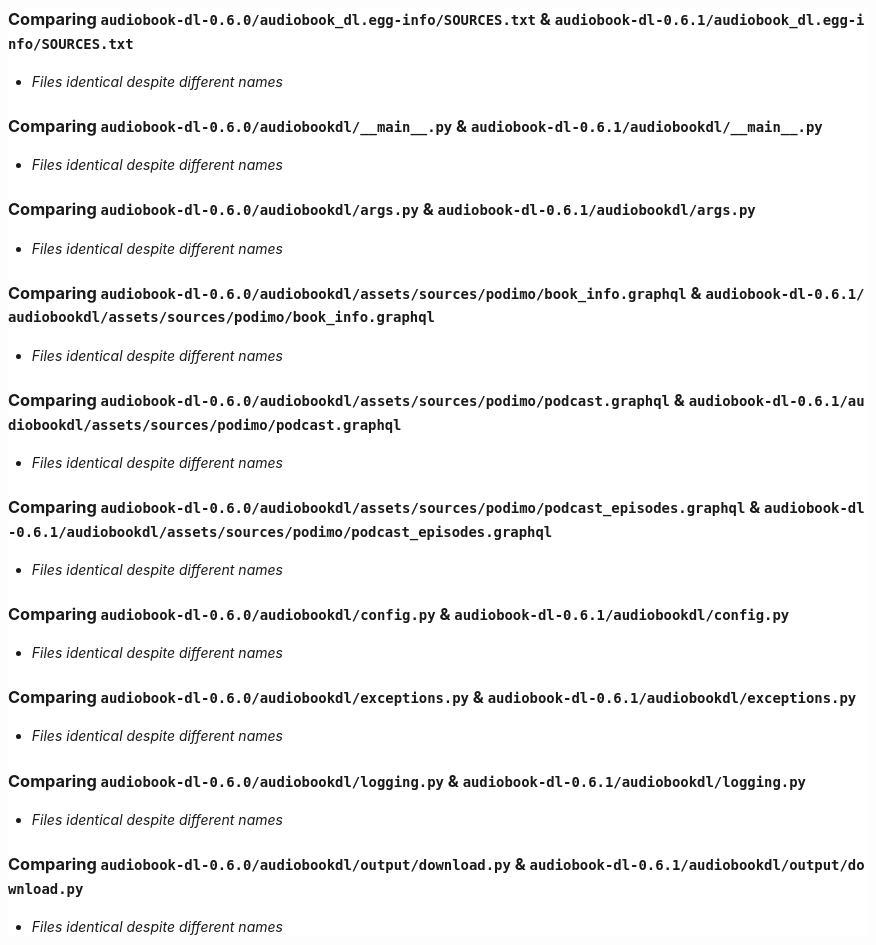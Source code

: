 ### Comparing `audiobook-dl-0.6.0/audiobook_dl.egg-info/SOURCES.txt` & `audiobook-dl-0.6.1/audiobook_dl.egg-info/SOURCES.txt`

 * *Files identical despite different names*

### Comparing `audiobook-dl-0.6.0/audiobookdl/__main__.py` & `audiobook-dl-0.6.1/audiobookdl/__main__.py`

 * *Files identical despite different names*

### Comparing `audiobook-dl-0.6.0/audiobookdl/args.py` & `audiobook-dl-0.6.1/audiobookdl/args.py`

 * *Files identical despite different names*

### Comparing `audiobook-dl-0.6.0/audiobookdl/assets/sources/podimo/book_info.graphql` & `audiobook-dl-0.6.1/audiobookdl/assets/sources/podimo/book_info.graphql`

 * *Files identical despite different names*

### Comparing `audiobook-dl-0.6.0/audiobookdl/assets/sources/podimo/podcast.graphql` & `audiobook-dl-0.6.1/audiobookdl/assets/sources/podimo/podcast.graphql`

 * *Files identical despite different names*

### Comparing `audiobook-dl-0.6.0/audiobookdl/assets/sources/podimo/podcast_episodes.graphql` & `audiobook-dl-0.6.1/audiobookdl/assets/sources/podimo/podcast_episodes.graphql`

 * *Files identical despite different names*

### Comparing `audiobook-dl-0.6.0/audiobookdl/config.py` & `audiobook-dl-0.6.1/audiobookdl/config.py`

 * *Files identical despite different names*

### Comparing `audiobook-dl-0.6.0/audiobookdl/exceptions.py` & `audiobook-dl-0.6.1/audiobookdl/exceptions.py`

 * *Files identical despite different names*

### Comparing `audiobook-dl-0.6.0/audiobookdl/logging.py` & `audiobook-dl-0.6.1/audiobookdl/logging.py`

 * *Files identical despite different names*

### Comparing `audiobook-dl-0.6.0/audiobookdl/output/download.py` & `audiobook-dl-0.6.1/audiobookdl/output/download.py`

 * *Files identical despite different names*
